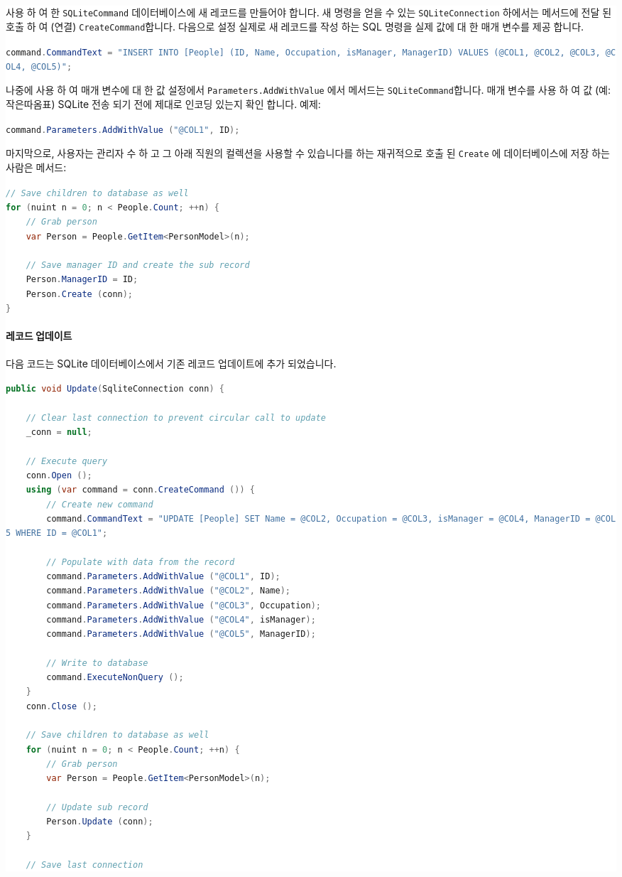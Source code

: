 사용 하 여 한 `SQLiteCommand` 데이터베이스에 새 레코드를 만들어야 합니다. 새 명령을 얻을 수 있는 `SQLiteConnection` 하에서는 메서드에 전달 된 호출 하 여 (연결) `CreateCommand`합니다. 다음으로 설정 실제로 새 레코드를 작성 하는 SQL 명령을 실제 값에 대 한 매개 변수를 제공 합니다.

```csharp
command.CommandText = "INSERT INTO [People] (ID, Name, Occupation, isManager, ManagerID) VALUES (@COL1, @COL2, @COL3, @COL4, @COL5)";
```

나중에 사용 하 여 매개 변수에 대 한 값 설정에서 `Parameters.AddWithValue` 에서 메서드는 `SQLiteCommand`합니다. 매개 변수를 사용 하 여 값 (예: 작은따옴표) SQLite 전송 되기 전에 제대로 인코딩 있는지 확인 합니다. 예제:

```csharp
command.Parameters.AddWithValue ("@COL1", ID);
```

마지막으로, 사용자는 관리자 수 하 고 그 아래 직원의 컬렉션을 사용할 수 있습니다를 하는 재귀적으로 호출 된 `Create` 에 데이터베이스에 저장 하는 사람은 메서드:

```csharp
// Save children to database as well
for (nuint n = 0; n < People.Count; ++n) {
    // Grab person
    var Person = People.GetItem<PersonModel>(n);

    // Save manager ID and create the sub record
    Person.ManagerID = ID;
    Person.Create (conn);
}
```

#### <a name="updating-a-record"></a>레코드 업데이트

다음 코드는 SQLite 데이터베이스에서 기존 레코드 업데이트에 추가 되었습니다.

```csharp
public void Update(SqliteConnection conn) {

    // Clear last connection to prevent circular call to update
    _conn = null;

    // Execute query
    conn.Open ();
    using (var command = conn.CreateCommand ()) {
        // Create new command
        command.CommandText = "UPDATE [People] SET Name = @COL2, Occupation = @COL3, isManager = @COL4, ManagerID = @COL5 WHERE ID = @COL1";

        // Populate with data from the record
        command.Parameters.AddWithValue ("@COL1", ID);
        command.Parameters.AddWithValue ("@COL2", Name);
        command.Parameters.AddWithValue ("@COL3", Occupation);
        command.Parameters.AddWithValue ("@COL4", isManager);
        command.Parameters.AddWithValue ("@COL5", ManagerID);

        // Write to database
        command.ExecuteNonQuery ();
    }
    conn.Close ();

    // Save children to database as well
    for (nuint n = 0; n < People.Count; ++n) {
        // Grab person
        var Person = People.GetItem<PersonModel>(n);

        // Update sub record
        Person.Update (conn);
    }

    // Save last connection
```